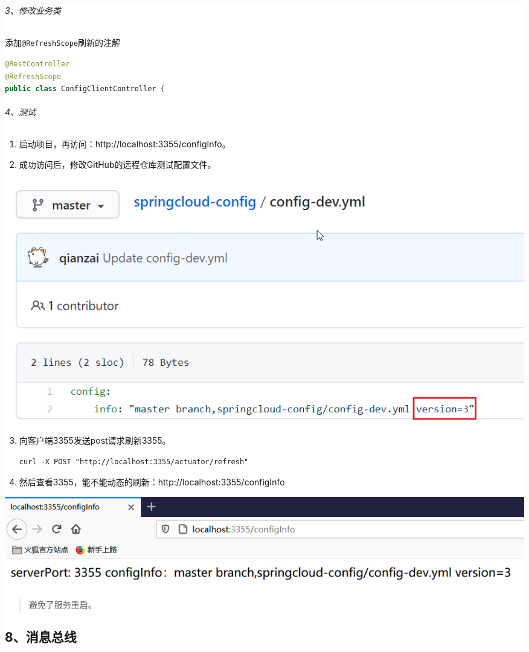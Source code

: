 ###### 3、修改业务类

添加`@RefreshScope`刷新的注解

```java
@RestController
@RefreshScope
public class ConfigClientController {
```

###### 4、测试

1.  启动项目，再访问：http://localhost:3355/configInfo。

2.  成功访问后，修改GitHub的远程仓库测试配置文件。

![image-20200914113521109](media/README.assets/image-20200914113521109.png)

3.  向客户端3355发送post请求刷新3355。

    ```shell
    curl -X POST "http://localhost:3355/actuator/refresh"
    ```

4.  然后查看3355，能不能动态的刷新：http://localhost:3355/configInfo

![image-20200914114319067](media/README.assets/image-20200914114319067.png)

>   避免了服务重启。



## 8、消息总线

